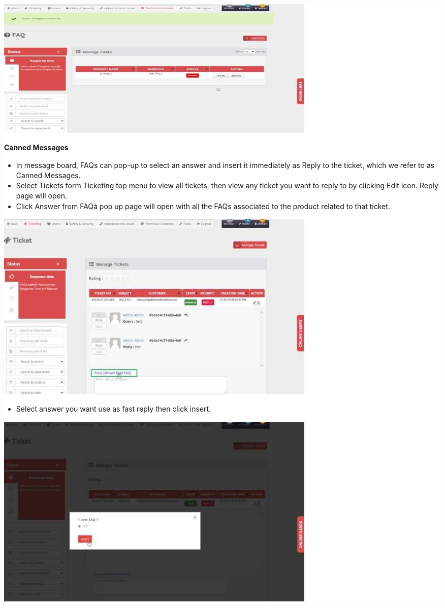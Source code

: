 ![](img/Aspose.Words.5a7a66c4-6162-47da-b6ed-76af7c95837f.070.jpeg)

**Canned Messages**

- In message board, FAQs can pop-up to select an answer and insert it immediately as Reply to the ticket, which we refer to as Canned Messages. 
- Select Tickets form Ticketing top menu to view all tickets, then view any ticket you want to reply to by clicking Edit icon. Reply page will open.
- Click Answer from FAQà pop up page will open with all the FAQs associated to the  product related to  that ticket.

![](img/Aspose.Words.5a7a66c4-6162-47da-b6ed-76af7c95837f.071.jpeg)

- Select answer you want use as fast reply then click  insert.

![](img/Aspose.Words.5a7a66c4-6162-47da-b6ed-76af7c95837f.072.jpeg)
